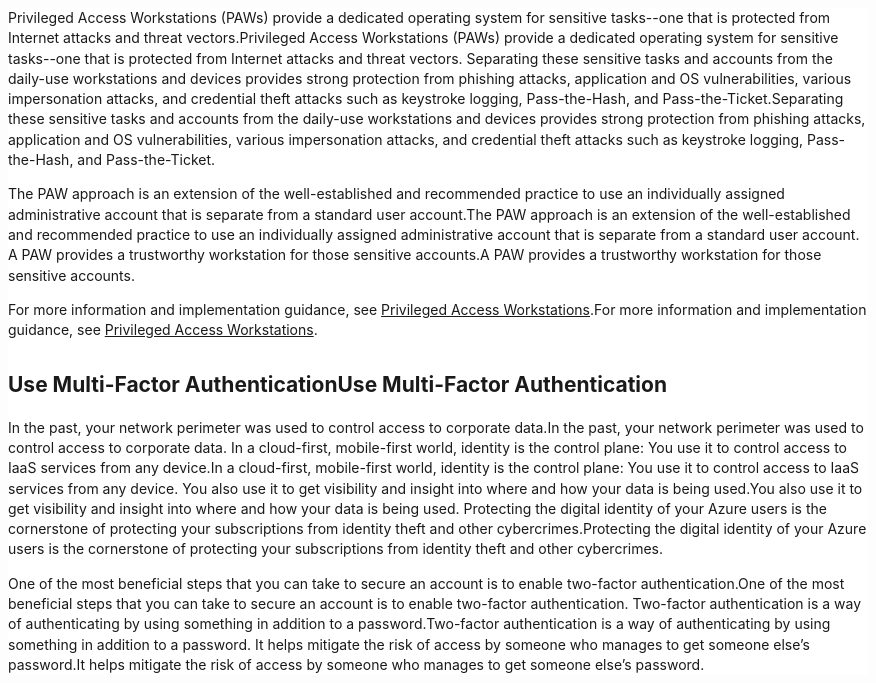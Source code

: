 <span data-ttu-id="84833-123">Privileged Access Workstations (PAWs) provide a dedicated operating system for sensitive tasks--one that is protected from Internet attacks and threat vectors.</span><span class="sxs-lookup"><span data-stu-id="84833-123">Privileged Access Workstations (PAWs) provide a dedicated operating system for sensitive tasks--one that is protected from Internet attacks and threat vectors.</span></span> <span data-ttu-id="84833-124">Separating these sensitive tasks and accounts from the daily-use workstations and devices provides strong protection from phishing attacks, application and OS vulnerabilities, various impersonation attacks, and credential theft attacks such as keystroke logging, Pass-the-Hash, and Pass-the-Ticket.</span><span class="sxs-lookup"><span data-stu-id="84833-124">Separating these sensitive tasks and accounts from the daily-use workstations and devices provides strong protection from phishing attacks, application and OS vulnerabilities, various impersonation attacks, and credential theft attacks such as keystroke logging, Pass-the-Hash, and Pass-the-Ticket.</span></span>

<span data-ttu-id="84833-125">The PAW approach is an extension of the well-established and recommended practice to use an individually assigned administrative account that is separate from a standard user account.</span><span class="sxs-lookup"><span data-stu-id="84833-125">The PAW approach is an extension of the well-established and recommended practice to use an individually assigned administrative account that is separate from a standard user account.</span></span> <span data-ttu-id="84833-126">A PAW provides a trustworthy workstation for those sensitive accounts.</span><span class="sxs-lookup"><span data-stu-id="84833-126">A PAW provides a trustworthy workstation for those sensitive accounts.</span></span>

<span data-ttu-id="84833-127">For more information and implementation guidance, see [Privileged Access Workstations](https://technet.microsoft.com/windows-server-docs/security/securing-privileged-access/privileged-access-workstations).</span><span class="sxs-lookup"><span data-stu-id="84833-127">For more information and implementation guidance, see [Privileged Access Workstations](https://technet.microsoft.com/windows-server-docs/security/securing-privileged-access/privileged-access-workstations).</span></span>

## <a name="use-multi-factor-authentication"></a><span data-ttu-id="84833-128">Use Multi-Factor Authentication</span><span class="sxs-lookup"><span data-stu-id="84833-128">Use Multi-Factor Authentication</span></span>

<span data-ttu-id="84833-129">In the past, your network perimeter was used to control access to corporate data.</span><span class="sxs-lookup"><span data-stu-id="84833-129">In the past, your network perimeter was used to control access to corporate data.</span></span> <span data-ttu-id="84833-130">In a cloud-first, mobile-first world, identity is the control plane: You use it to control access to IaaS services from any device.</span><span class="sxs-lookup"><span data-stu-id="84833-130">In a cloud-first, mobile-first world, identity is the control plane: You use it to control access to IaaS services from any device.</span></span> <span data-ttu-id="84833-131">You also use it to get visibility and insight into where and how your data is being used.</span><span class="sxs-lookup"><span data-stu-id="84833-131">You also use it to get visibility and insight into where and how your data is being used.</span></span> <span data-ttu-id="84833-132">Protecting the digital identity of your Azure users is the cornerstone of protecting your subscriptions from identity theft and other cybercrimes.</span><span class="sxs-lookup"><span data-stu-id="84833-132">Protecting the digital identity of your Azure users is the cornerstone of protecting your subscriptions from identity theft and other cybercrimes.</span></span>

<span data-ttu-id="84833-133">One of the most beneficial steps that you can take to secure an account is to enable two-factor authentication.</span><span class="sxs-lookup"><span data-stu-id="84833-133">One of the most beneficial steps that you can take to secure an account is to enable two-factor authentication.</span></span> <span data-ttu-id="84833-134">Two-factor authentication is a way of authenticating by using something in addition to a password.</span><span class="sxs-lookup"><span data-stu-id="84833-134">Two-factor authentication is a way of authenticating by using something in addition to a password.</span></span> <span data-ttu-id="84833-135">It helps mitigate the risk of access by someone who manages to get someone else’s password.</span><span class="sxs-lookup"><span data-stu-id="84833-135">It helps mitigate the risk of access by someone who manages to get someone else’s password.</span></span>
